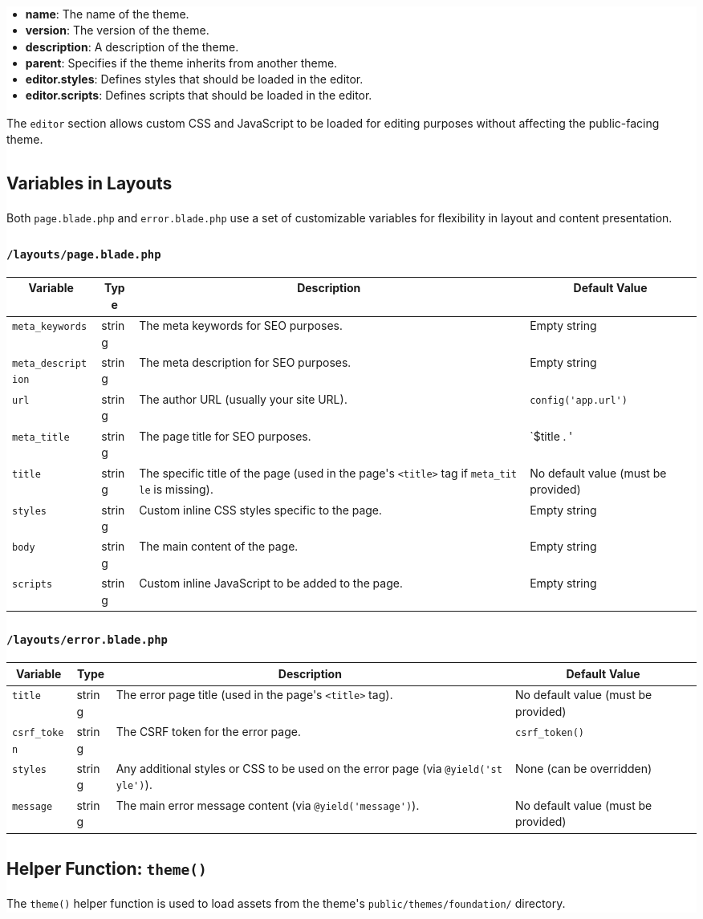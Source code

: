 ```json
```

- **name**: The name of the theme.
- **version**: The version of the theme.
- **description**: A description of the theme.
- **parent**: Specifies if the theme inherits from another theme.
- **editor.styles**: Defines styles that should be loaded in the editor.
- **editor.scripts**: Defines scripts that should be loaded in the editor.

The `editor` section allows custom CSS and JavaScript to be loaded for editing purposes without affecting the public-facing theme.


## **Variables in Layouts**

Both `page.blade.php` and `error.blade.php` use a set of customizable variables for flexibility in layout and content presentation.

### **`/layouts/page.blade.php`**

| Variable            | Type    | Description                                                                                  | Default Value                              |
|---------------------|---------|----------------------------------------------------------------------------------------------|--------------------------------------------|
| `meta_keywords`      | string  | The meta keywords for SEO purposes.                                                          | Empty string                               |
| `meta_description`   | string  | The meta description for SEO purposes.                                                       | Empty string                               |
| `url`                | string  | The author URL (usually your site URL).                                                       | `config('app.url')`                        |
| `meta_title`         | string  | The page title for SEO purposes.                                                             | `$title . ' | ' . config('app.name')`      |
| `title`              | string  | The specific title of the page (used in the page's `<title>` tag if `meta_title` is missing). | No default value (must be provided)        |
| `styles`             | string  | Custom inline CSS styles specific to the page.                                               | Empty string                               |
| `body`               | string  | The main content of the page.                                                                | Empty string                               |
| `scripts`            | string  | Custom inline JavaScript to be added to the page.                                             | Empty string                               |

### **`/layouts/error.blade.php`**

| Variable            | Type    | Description                                                                                  | Default Value                              |
|---------------------|---------|----------------------------------------------------------------------------------------------|--------------------------------------------|
| `title`              | string  | The error page title (used in the page's `<title>` tag).                                      | No default value (must be provided)        |
| `csrf_token`         | string  | The CSRF token for the error page.                                                           | `csrf_token()`                             |
| `styles`             | string  | Any additional styles or CSS to be used on the error page (via `@yield('style')`).           | None (can be overridden)                   |
| `message`            | string  | The main error message content (via `@yield('message')`).                                    | No default value (must be provided)        |

## **Helper Function: `theme()`**

The `theme()` helper function is used to load assets from the theme's `public/themes/foundation/` directory.

